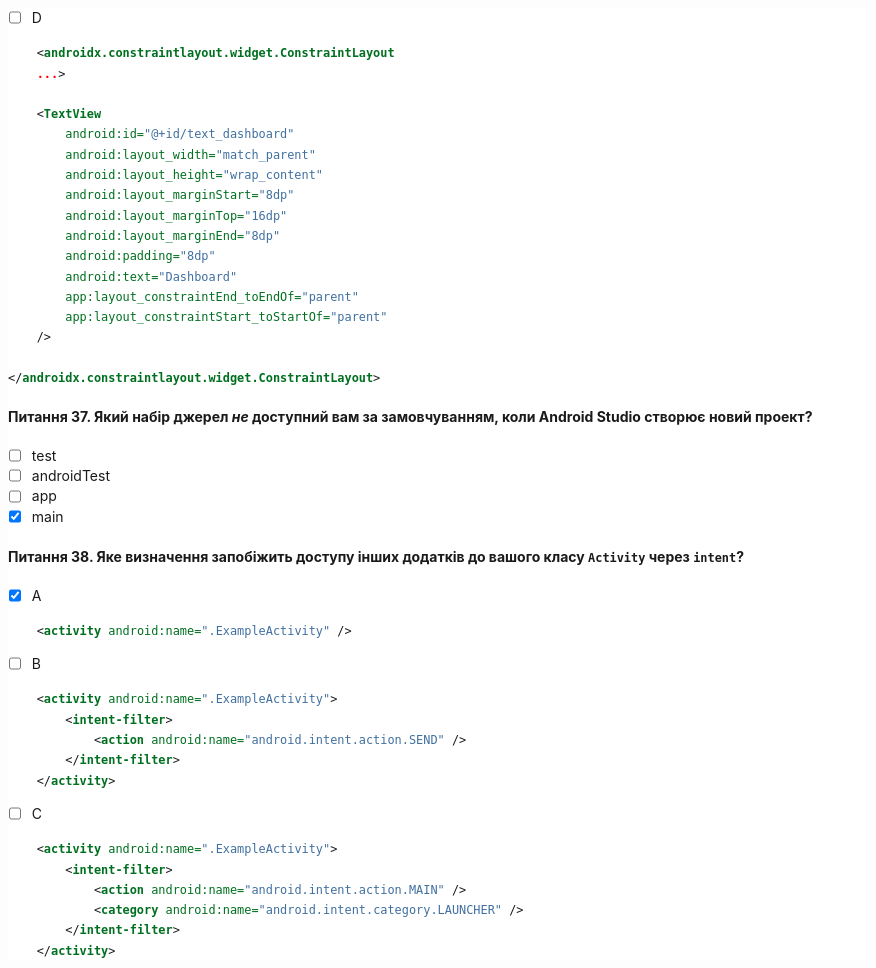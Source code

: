 - [ ] D

```xml
    <androidx.constraintlayout.widget.ConstraintLayout
	...>

	<TextView
		android:id="@+id/text_dashboard"
		android:layout_width="match_parent"
		android:layout_height="wrap_content"
		android:layout_marginStart="8dp"
		android:layout_marginTop="16dp"
		android:layout_marginEnd="8dp"
		android:padding="8dp"
		android:text="Dashboard"
		app:layout_constraintEnd_toEndOf="parent"
		app:layout_constraintStart_toStartOf="parent"
	/>

</androidx.constraintlayout.widget.ConstraintLayout>
```

#### Питання 37. Який набір джерел _не_ доступний вам за замовчуванням, коли Android Studio створює новий проект?

- [ ] test
- [ ] androidTest
- [ ] app
- [x] main

#### Питання 38. Яке визначення запобіжить доступу інших додатків до вашого класу `Activity` через `intent`?

- [x] A

```xml
	<activity android:name=".ExampleActivity" />
```

- [ ] B

```xml
	<activity android:name=".ExampleActivity">
		<intent-filter>
			<action android:name="android.intent.action.SEND" />
		</intent-filter>
	</activity>
```

- [ ] C

```xml
	<activity android:name=".ExampleActivity">
		<intent-filter>
			<action android:name="android.intent.action.MAIN" />
			<category android:name="android.intent.category.LAUNCHER" />
		</intent-filter>
	</activity>
```
